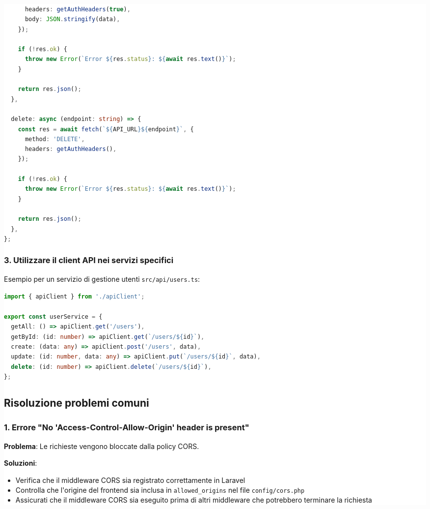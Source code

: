 ```typescript
      headers: getAuthHeaders(true),
      body: JSON.stringify(data),
    });
    
    if (!res.ok) {
      throw new Error(`Error ${res.status}: ${await res.text()}`);
    }
    
    return res.json();
  },
  
  delete: async (endpoint: string) => {
    const res = await fetch(`${API_URL}${endpoint}`, {
      method: 'DELETE',
      headers: getAuthHeaders(),
    });
    
    if (!res.ok) {
      throw new Error(`Error ${res.status}: ${await res.text()}`);
    }
    
    return res.json();
  },
};
```

### 3. Utilizzare il client API nei servizi specifici

Esempio per un servizio di gestione utenti `src/api/users.ts`:

```typescript
import { apiClient } from './apiClient';

export const userService = {
  getAll: () => apiClient.get('/users'),
  getById: (id: number) => apiClient.get(`/users/${id}`),
  create: (data: any) => apiClient.post('/users', data),
  update: (id: number, data: any) => apiClient.put(`/users/${id}`, data),
  delete: (id: number) => apiClient.delete(`/users/${id}`),
};
```

## Risoluzione problemi comuni

### 1. Errore "No 'Access-Control-Allow-Origin' header is present"

**Problema**: Le richieste vengono bloccate dalla policy CORS.

**Soluzioni**:
- Verifica che il middleware CORS sia registrato correttamente in Laravel
- Controlla che l'origine del frontend sia inclusa in `allowed_origins` nel file `config/cors.php`
- Assicurati che il middleware CORS sia eseguito prima di altri middleware che potrebbero terminare la richiesta
